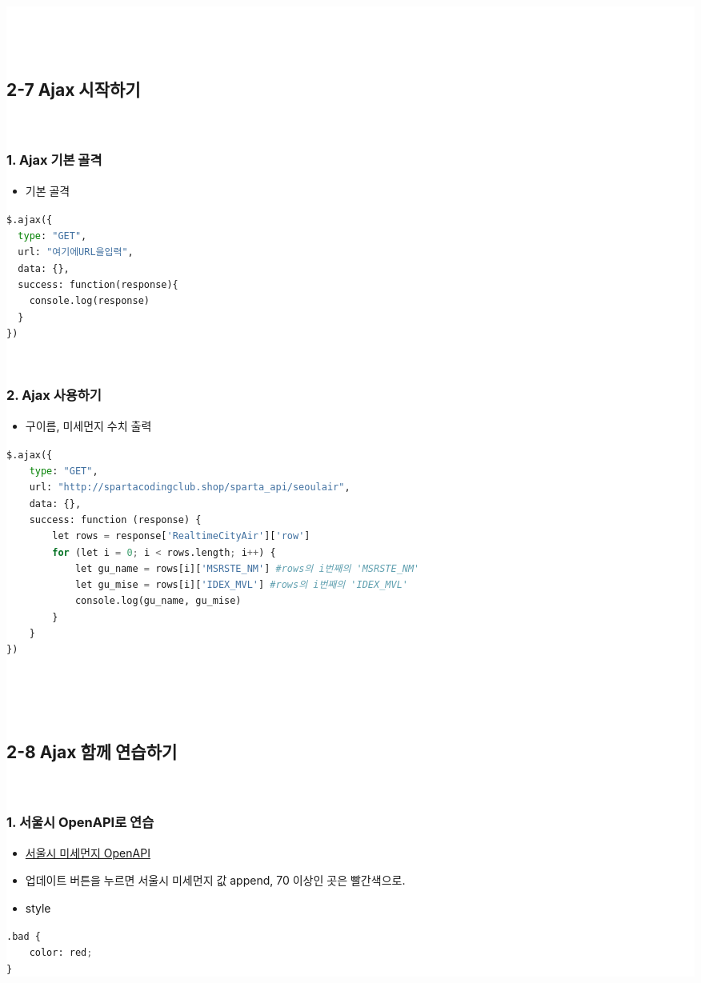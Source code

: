 <br><br><br>

## 2-7 Ajax 시작하기

<br>

### 1. Ajax 기본 골격

- 기본 골격
```python
$.ajax({
  type: "GET",
  url: "여기에URL을입력",
  data: {},
  success: function(response){
    console.log(response)
  }
})
```

<br>

### 2. Ajax 사용하기

- 구이름, 미세먼지 수치 출력
```python
$.ajax({
    type: "GET",
    url: "http://spartacodingclub.shop/sparta_api/seoulair",
    data: {},
    success: function (response) {
        let rows = response['RealtimeCityAir']['row']
        for (let i = 0; i < rows.length; i++) {
            let gu_name = rows[i]['MSRSTE_NM'] #rows의 i번째의 'MSRSTE_NM'
            let gu_mise = rows[i]['IDEX_MVL'] #rows의 i번째의 'IDEX_MVL'
            console.log(gu_name, gu_mise)
        }
    }
})
```

<br><br><br>

## 2-8 Ajax 함께 연습하기

<br>

### 1. 서울시 OpenAPI로 연습

- [서울시 미세먼지 OpenAPI](http://spartacodingclub.shop/sparta_api/seoulair)
- 업데이트 버튼을 누르면 서울시 미세먼지 값 append, 70 이상인 곳은 빨간색으로.

- style
```python
.bad {
    color: red;
}
```
